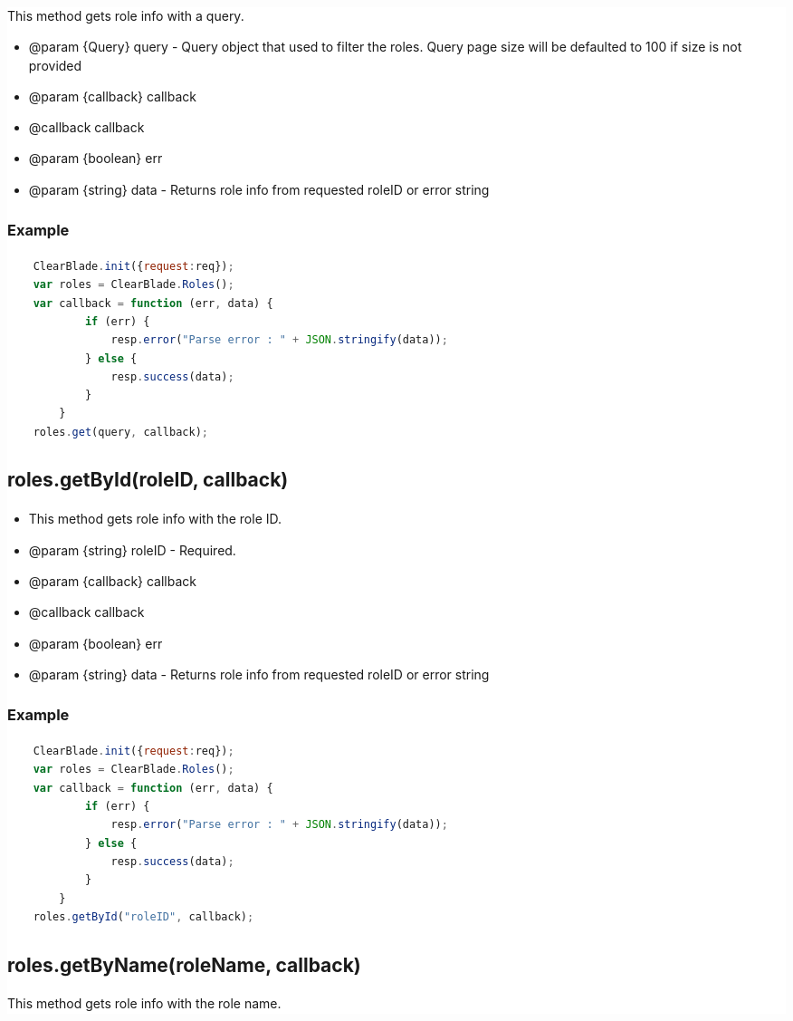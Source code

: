 This method gets role info with a query.

* @param {Query} query - Query object that used to filter the roles. Query page size will be defaulted to 100 if size is not provided
* @param {callback} callback

* @callback callback
* @param {boolean} err
* @param {string} data - Returns role info from requested roleID or error string

### Example

~~~javascript
    ClearBlade.init({request:req});
    var roles = ClearBlade.Roles();
	var callback = function (err, data) {
			if (err) {
				resp.error("Parse error : " + JSON.stringify(data));
			} else {
				resp.success(data);
			}
		}
    roles.get(query, callback);
~~~

## roles.getById(roleID, callback)

* This method gets role info with the role ID.
* @param {string} roleID -  Required.
* @param {callback} callback

* @callback callback
* @param {boolean} err
* @param {string} data - Returns role info from requested roleID or error string

### Example

~~~javascript
    ClearBlade.init({request:req});
    var roles = ClearBlade.Roles();
	var callback = function (err, data) {
			if (err) {
				resp.error("Parse error : " + JSON.stringify(data));
			} else {
				resp.success(data);
			}
		}
    roles.getById("roleID", callback);
~~~

## roles.getByName(roleName, callback)

This method gets role info with the role name.
